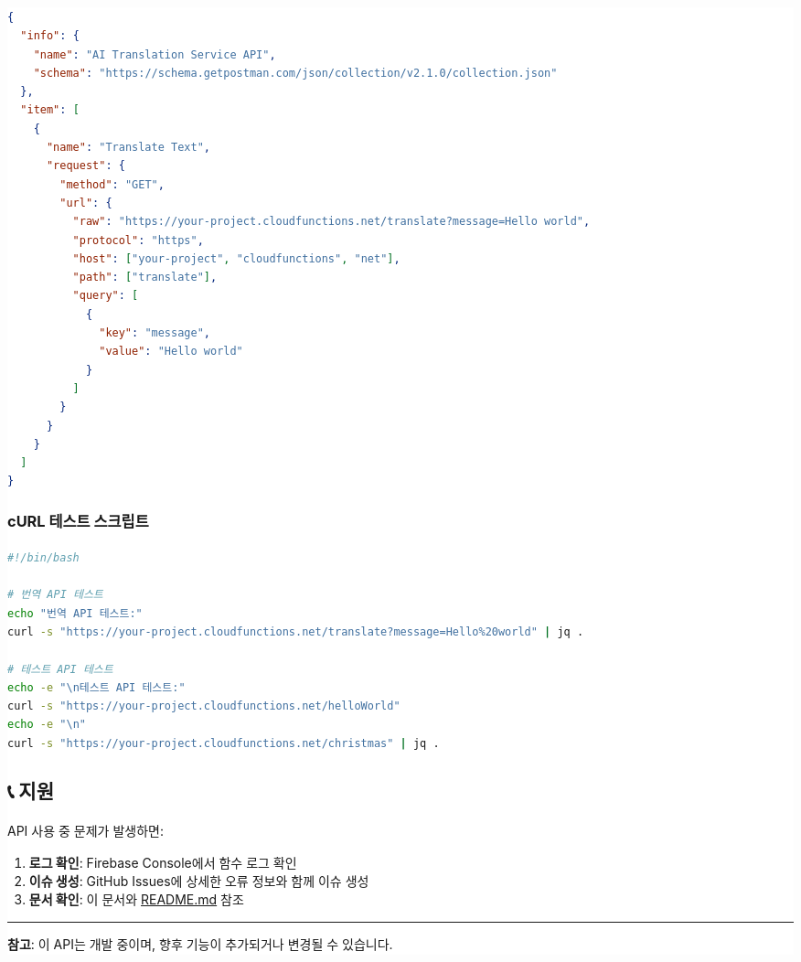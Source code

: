 ```json
{
  "info": {
    "name": "AI Translation Service API",
    "schema": "https://schema.getpostman.com/json/collection/v2.1.0/collection.json"
  },
  "item": [
    {
      "name": "Translate Text",
      "request": {
        "method": "GET",
        "url": {
          "raw": "https://your-project.cloudfunctions.net/translate?message=Hello world",
          "protocol": "https",
          "host": ["your-project", "cloudfunctions", "net"],
          "path": ["translate"],
          "query": [
            {
              "key": "message",
              "value": "Hello world"
            }
          ]
        }
      }
    }
  ]
}
```

### cURL 테스트 스크립트

```bash
#!/bin/bash

# 번역 API 테스트
echo "번역 API 테스트:"
curl -s "https://your-project.cloudfunctions.net/translate?message=Hello%20world" | jq .

# 테스트 API 테스트
echo -e "\n테스트 API 테스트:"
curl -s "https://your-project.cloudfunctions.net/helloWorld"
echo -e "\n"
curl -s "https://your-project.cloudfunctions.net/christmas" | jq .
```

## 📞 지원

API 사용 중 문제가 발생하면:

1. **로그 확인**: Firebase Console에서 함수 로그 확인
2. **이슈 생성**: GitHub Issues에 상세한 오류 정보와 함께 이슈 생성
3. **문서 확인**: 이 문서와 [README.md](../README.md) 참조

---

**참고**: 이 API는 개발 중이며, 향후 기능이 추가되거나 변경될 수 있습니다.
